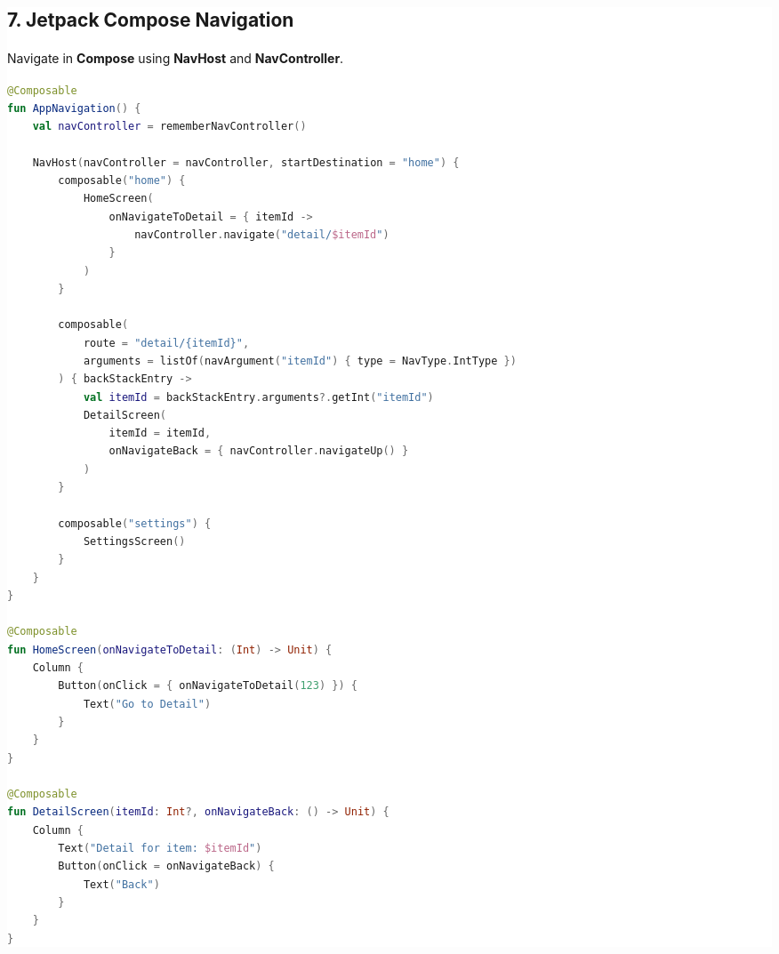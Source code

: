 
## 7. Jetpack Compose Navigation

Navigate in **Compose** using **NavHost** and **NavController**.

```kotlin
@Composable
fun AppNavigation() {
    val navController = rememberNavController()

    NavHost(navController = navController, startDestination = "home") {
        composable("home") {
            HomeScreen(
                onNavigateToDetail = { itemId ->
                    navController.navigate("detail/$itemId")
                }
            )
        }

        composable(
            route = "detail/{itemId}",
            arguments = listOf(navArgument("itemId") { type = NavType.IntType })
        ) { backStackEntry ->
            val itemId = backStackEntry.arguments?.getInt("itemId")
            DetailScreen(
                itemId = itemId,
                onNavigateBack = { navController.navigateUp() }
            )
        }

        composable("settings") {
            SettingsScreen()
        }
    }
}

@Composable
fun HomeScreen(onNavigateToDetail: (Int) -> Unit) {
    Column {
        Button(onClick = { onNavigateToDetail(123) }) {
            Text("Go to Detail")
        }
    }
}

@Composable
fun DetailScreen(itemId: Int?, onNavigateBack: () -> Unit) {
    Column {
        Text("Detail for item: $itemId")
        Button(onClick = onNavigateBack) {
            Text("Back")
        }
    }
}
```
